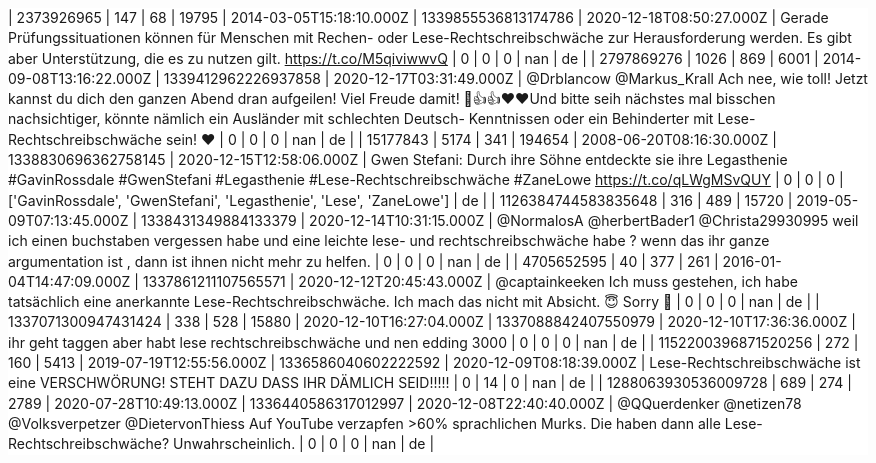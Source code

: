 |          2373926965 |               147 |                68 |         19795 | 2014-03-05T15:18:10.000Z | 1339855536813174786 | 2020-12-18T08:50:27.000Z | Gerade Prüfungssituationen können für Menschen mit Rechen- oder Lese-Rechtschreibschwäche zur Herausforderung werden. Es gibt aber Unterstützung, die es zu nutzen gilt. https://t.co/M5qiviwwvQ                                                                                                                                                                    |               0 |            0 |             0 | nan                                                                                                                                                     | de     |
|          2797869276 |              1026 |               869 |          6001 | 2014-09-08T13:16:22.000Z | 1339412962226937858 | 2020-12-17T03:31:49.000Z | @Drblancow @Markus_Krall Ach nee, wie toll! Jetzt kannst du dich den ganzen Abend dran aufgeilen! Viel Freude damit! 👏👍👍❤️❤️Und bitte seih nächstes mal bisschen nachsichtiger, könnte nämlich ein Ausländer mit schlechten Deutsch- Kenntnissen oder ein Behinderter mit Lese- Rechtschreibschwäche sein! ❤️                                                       |               0 |            0 |             0 | nan                                                                                                                                                     | de     |
|            15177843 |              5174 |               341 |        194654 | 2008-06-20T08:16:30.000Z | 1338830696362758145 | 2020-12-15T12:58:06.000Z | Gwen Stefani: Durch ihre Söhne entdeckte sie ihre Legasthenie #GavinRossdale #GwenStefani #Legasthenie #Lese-Rechtschreibschwäche #ZaneLowe https://t.co/qLWgMSvQUY                                                                                                                                                                                                 |               0 |            0 |             0 | ['GavinRossdale', 'GwenStefani', 'Legasthenie', 'Lese', 'ZaneLowe']                                                                                     | de     |
| 1126384744583835648 |               316 |               489 |         15720 | 2019-05-09T07:13:45.000Z | 1338431349884133379 | 2020-12-14T10:31:15.000Z | @NormalosA @herbertBader1 @Christa29930995 weil ich einen buchstaben vergessen habe und eine leichte lese- und rechtschreibschwäche habe ?   wenn das ihr ganze argumentation ist , dann ist ihnen nicht mehr zu helfen.                                                                                                                                            |               0 |            0 |             0 | nan                                                                                                                                                     | de     |
|          4705652595 |                40 |               377 |           261 | 2016-01-04T14:47:09.000Z | 1337861211107565571 | 2020-12-12T20:45:43.000Z | @captainkeeken Ich muss gestehen, ich habe tatsächlich eine anerkannte Lese-Rechtschreibschwäche. Ich mach das nicht mit Absicht. 😇 Sorry 🙈                                                                                                                                                                                                                       |               0 |            0 |             0 | nan                                                                                                                                                     | de     |
| 1337071300947431424 |               338 |               528 |         15880 | 2020-12-10T16:27:04.000Z | 1337088842407550979 | 2020-12-10T17:36:36.000Z | ihr geht taggen aber habt lese rechtschreibschwäche  und nen edding 3000                                                                                                                                                                                                                                                                                            |               0 |            0 |             0 | nan                                                                                                                                                     | de     |
| 1152200396871520256 |               272 |               160 |          5413 | 2019-07-19T12:55:56.000Z | 1336586040602222592 | 2020-12-09T08:18:39.000Z | Lese-Rechtschreibschwäche ist eine VERSCHWÖRUNG! STEHT DAZU DASS IHR DÄMLICH SEID!!!!!                                                                                                                                                                                                                                                                              |               0 |           14 |             0 | nan                                                                                                                                                     | de     |
| 1288063930536009728 |               689 |               274 |          2789 | 2020-07-28T10:49:13.000Z | 1336440586317012997 | 2020-12-08T22:40:40.000Z | @QQuerdenker @netizen78 @Volksverpetzer @DietervonThiess Auf YouTube verzapfen &gt;60% sprachlichen Murks. Die haben dann alle Lese-Rechtschreibschwäche? Unwahrscheinlich.                                                                                                                                                                                         |               0 |            0 |             0 | nan                                                                                                                                                     | de     |